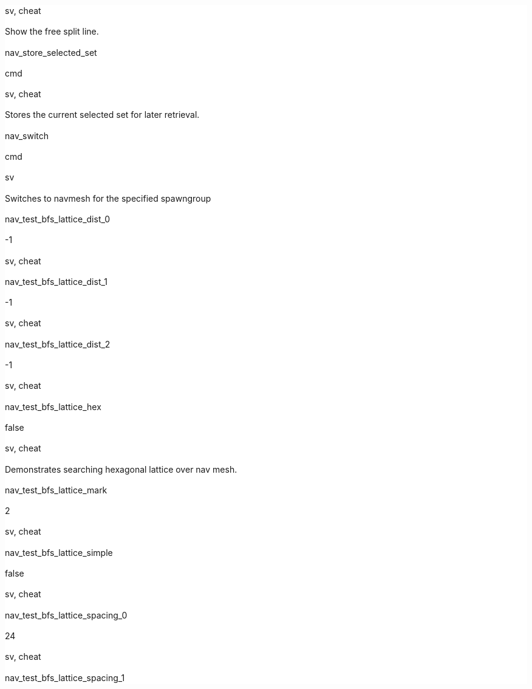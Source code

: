 sv, cheat

Show the free split line.

nav\_store\_selected\_set

cmd

sv, cheat

Stores the current selected set for later retrieval.

nav\_switch

cmd

sv

Switches to navmesh for the specified spawngroup

nav\_test\_bfs\_lattice\_dist\_0

\-1

sv, cheat

nav\_test\_bfs\_lattice\_dist\_1

\-1

sv, cheat

nav\_test\_bfs\_lattice\_dist\_2

\-1

sv, cheat

nav\_test\_bfs\_lattice\_hex

false

sv, cheat

Demonstrates searching hexagonal lattice over nav mesh.

nav\_test\_bfs\_lattice\_mark

2

sv, cheat

nav\_test\_bfs\_lattice\_simple

false

sv, cheat

nav\_test\_bfs\_lattice\_spacing\_0

24

sv, cheat

nav\_test\_bfs\_lattice\_spacing\_1
